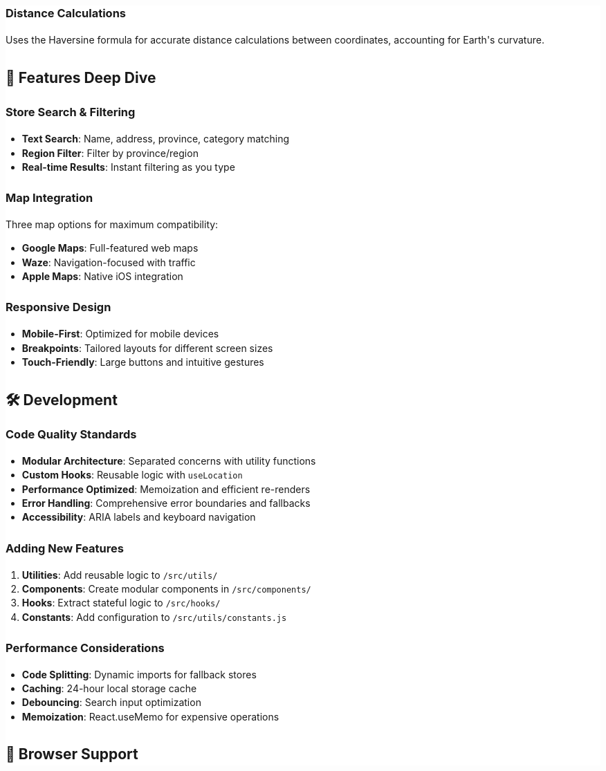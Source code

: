 ### Distance Calculations

Uses the Haversine formula for accurate distance calculations between coordinates, accounting for Earth's curvature.

## 🎯 Features Deep Dive

### Store Search & Filtering

- **Text Search**: Name, address, province, category matching
- **Region Filter**: Filter by province/region
- **Real-time Results**: Instant filtering as you type

### Map Integration

Three map options for maximum compatibility:
- **Google Maps**: Full-featured web maps
- **Waze**: Navigation-focused with traffic
- **Apple Maps**: Native iOS integration

### Responsive Design

- **Mobile-First**: Optimized for mobile devices
- **Breakpoints**: Tailored layouts for different screen sizes
- **Touch-Friendly**: Large buttons and intuitive gestures

## 🛠️ Development

### Code Quality Standards

- **Modular Architecture**: Separated concerns with utility functions
- **Custom Hooks**: Reusable logic with `useLocation`
- **Performance Optimized**: Memoization and efficient re-renders
- **Error Handling**: Comprehensive error boundaries and fallbacks
- **Accessibility**: ARIA labels and keyboard navigation

### Adding New Features

1. **Utilities**: Add reusable logic to `/src/utils/`
2. **Components**: Create modular components in `/src/components/`
3. **Hooks**: Extract stateful logic to `/src/hooks/`
4. **Constants**: Add configuration to `/src/utils/constants.js`

### Performance Considerations

- **Code Splitting**: Dynamic imports for fallback stores
- **Caching**: 24-hour local storage cache
- **Debouncing**: Search input optimization
- **Memoization**: React.useMemo for expensive operations

## 📱 Browser Support
